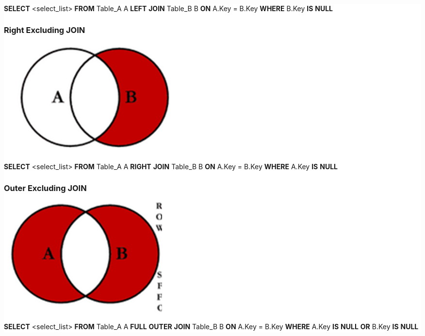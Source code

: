 **SELECT** <select_list>
**FROM** Table_A A
**LEFT** **JOIN** Table_B B
**ON** A.Key = B.Key
**WHERE** B.Key **IS** **NULL**

### Right Excluding JOIN

![image-20240726130858806](./assets/image-20240726130858806.png)

**SELECT** <select_list>
**FROM** Table_A A
**RIGHT** **JOIN** Table_B B
**ON** A.Key = B.Key
**WHERE** A.Key **IS** **NULL**

### Outer Excluding JOIN

![image-20240726131025042](./assets/image-20240726131025042.png)

**SELECT** <select_list>
**FROM** Table_A A
**FULL** **OUTER** **JOIN** Table_B B
**ON** A.Key = B.Key
**WHERE** A.Key **IS** **NULL** **OR** B.Key **IS** **NULL**